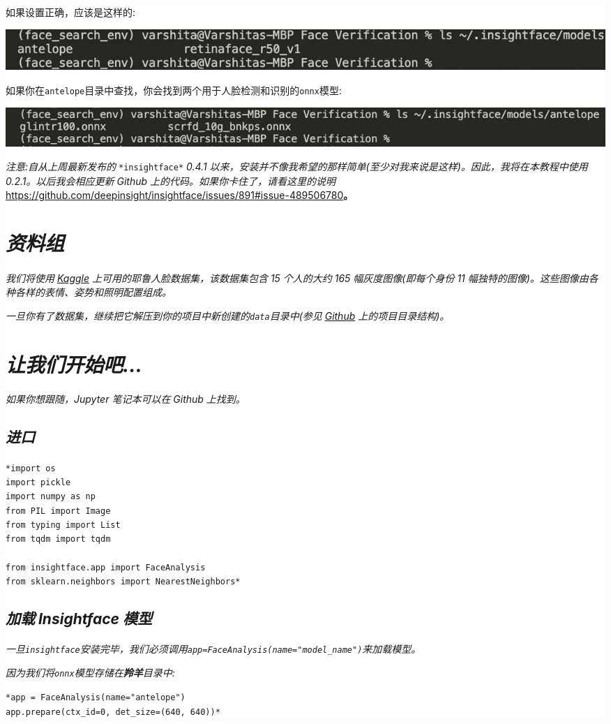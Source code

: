 如果设置正确，应该是这样的:

![](img/0d9fa35f20d44212547f555f0eb64f83.png)

如果你在`antelope`目录中查找，你会找到两个用于人脸检测和识别的`onnx`模型:

![](img/83e19e3bb4516f82551bdc4bec024c93.png)

*注意:自从上周最新发布的* `*insightface*` *0.4.1 以来，安装并不像我希望的那样简单(至少对我来说是这样)。因此，我将在本教程中使用 0.2.1。以后我会相应更新 Github 上的代码。如果你卡住了，请看这里的说明*<https://github.com/deepinsight/insightface/issues/891#issue-489506780>**。**

# *资料组*

*我们将使用 [Kaggle](https://www.kaggle.com/olgabelitskaya/yale-face-database) 上可用的耶鲁人脸数据集，该数据集包含 15 个人的大约 165 幅灰度图像(即每个身份 11 幅独特的图像)。这些图像由各种各样的表情、姿势和照明配置组成。*

*一旦你有了数据集，继续把它解压到你的项目中新创建的`data`目录中(参见 [Github](https://github.com/V-Sher/Face-Search) 上的项目目录结构)。*

# *让我们开始吧…*

*如果你想跟随，Jupyter 笔记本可以在 Github 上找到。*

## *进口*

```
*import os
import pickle
import numpy as np
from PIL import Image
from typing import List
from tqdm import tqdm

from insightface.app import FaceAnalysis
from sklearn.neighbors import NearestNeighbors*
```

## *加载 Insightface 模型*

*一旦`insightface`安装完毕，我们必须调用`app=FaceAnalysis(name="model_name")`来加载模型。*

*因为我们将`onnx`模型存储在**羚羊**目录中:*

```
*app = FaceAnalysis(name="antelope")
app.prepare(ctx_id=0, det_size=(640, 640))*
```
